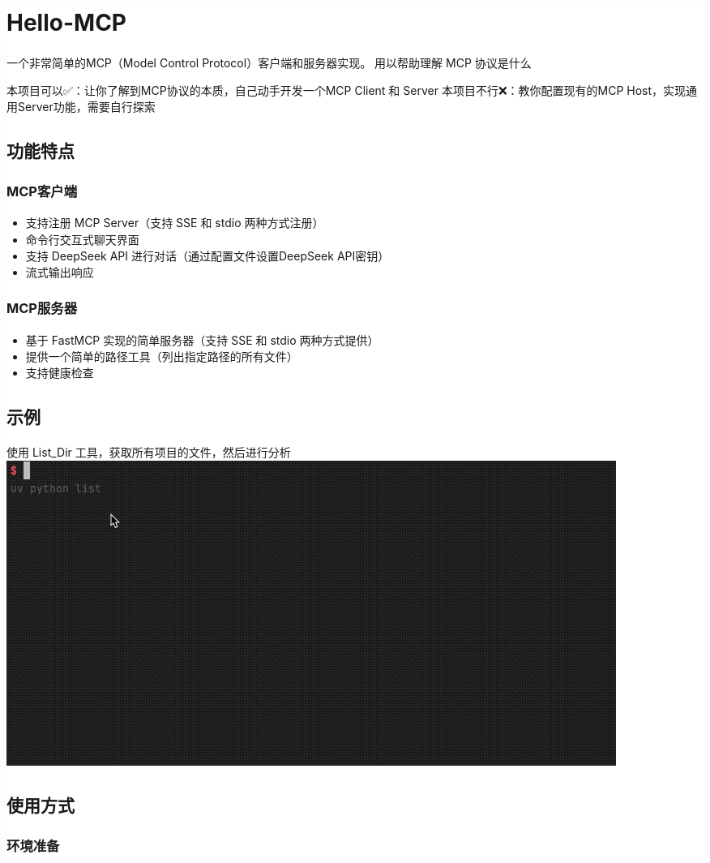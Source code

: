 # Hello-MCP

一个非常简单的MCP（Model Control Protocol）客户端和服务器实现。
用以帮助理解 MCP 协议是什么

本项目可以✅：让你了解到MCP协议的本质，自己动手开发一个MCP Client 和 Server
本项目不行❌：教你配置现有的MCP Host，实现通用Server功能，需要自行探索

## 功能特点

### MCP客户端
- 支持注册 MCP Server（支持 SSE 和 stdio 两种方式注册）
- 命令行交互式聊天界面
- 支持 DeepSeek API 进行对话（通过配置文件设置DeepSeek API密钥）
- 流式输出响应

### MCP服务器
- 基于 FastMCP 实现的简单服务器（支持 SSE 和 stdio 两种方式提供）
- 提供一个简单的路径工具（列出指定路径的所有文件）
- 支持健康检查

## 示例
使用 List_Dir 工具，获取所有项目的文件，然后进行分析
![](demo.gif)


## 使用方式

### 环境准备
